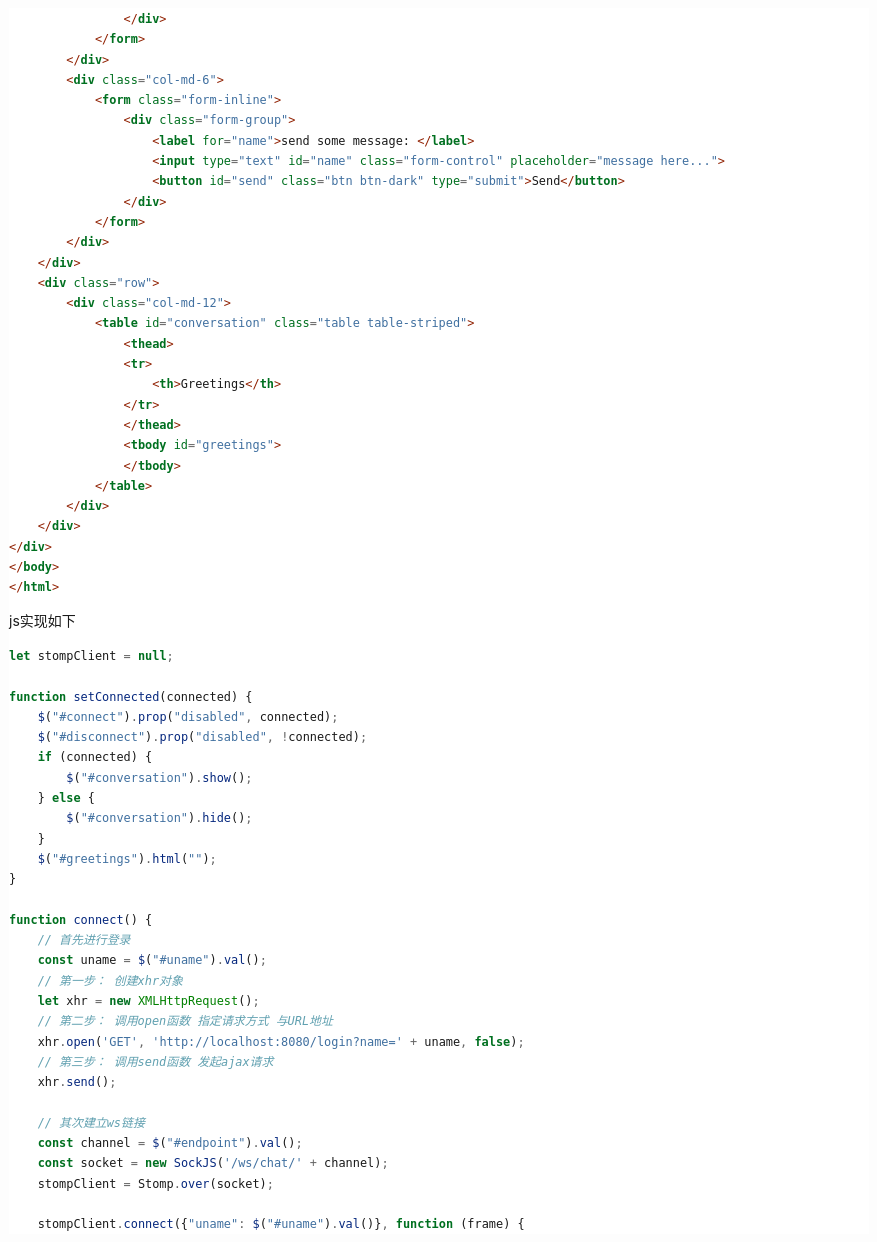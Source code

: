 ```html
                </div>
            </form>
        </div>
        <div class="col-md-6">
            <form class="form-inline">
                <div class="form-group">
                    <label for="name">send some message: </label>
                    <input type="text" id="name" class="form-control" placeholder="message here...">
                    <button id="send" class="btn btn-dark" type="submit">Send</button>
                </div>
            </form>
        </div>
    </div>
    <div class="row">
        <div class="col-md-12">
            <table id="conversation" class="table table-striped">
                <thead>
                <tr>
                    <th>Greetings</th>
                </tr>
                </thead>
                <tbody id="greetings">
                </tbody>
            </table>
        </div>
    </div>
</div>
</body>
</html>
```

js实现如下

```javascript
let stompClient = null;

function setConnected(connected) {
    $("#connect").prop("disabled", connected);
    $("#disconnect").prop("disabled", !connected);
    if (connected) {
        $("#conversation").show();
    } else {
        $("#conversation").hide();
    }
    $("#greetings").html("");
}

function connect() {
    // 首先进行登录
    const uname = $("#uname").val();
    // 第一步： 创建xhr对象
    let xhr = new XMLHttpRequest();
    // 第二步： 调用open函数 指定请求方式 与URL地址
    xhr.open('GET', 'http://localhost:8080/login?name=' + uname, false);
    // 第三步： 调用send函数 发起ajax请求
    xhr.send();

    // 其次建立ws链接
    const channel = $("#endpoint").val();
    const socket = new SockJS('/ws/chat/' + channel);
    stompClient = Stomp.over(socket);

    stompClient.connect({"uname": $("#uname").val()}, function (frame) {
```